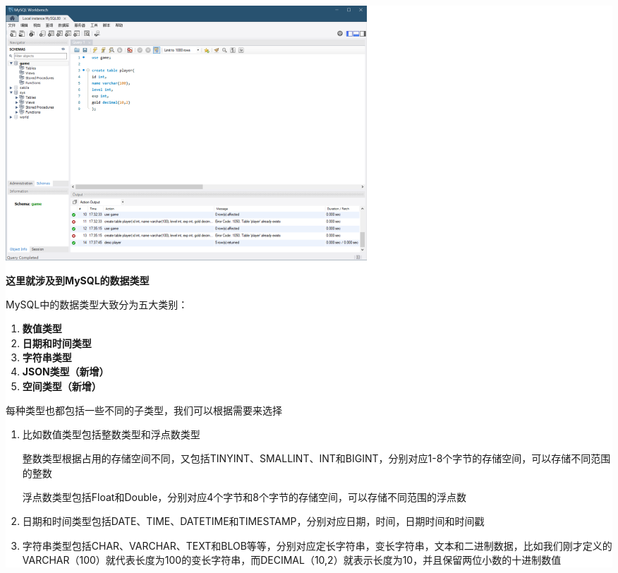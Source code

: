    <img src="photo/image-20241110173817038.png" alt="image-20241110173817038" style="zoom:50%;" />

   **这里就涉及到MySQL的数据类型**

   MySQL中的数据类型大致分为五大类别：

   1. **数值类型**
   2. **日期和时间类型**
   3. **字符串类型**
   4. **JSON类型（新增）**
   5. **空间类型（新增）**

   每种类型也都包括一些不同的子类型，我们可以根据需要来选择

   

   1. 比如数值类型包括整数类型和浮点数类型

      整数类型根据占用的存储空间不同，又包括TINYINT、SMALLINT、INT和BIGINT，分别对应1-8个字节的存储空间，可以存储不同范围的整数

      浮点数类型包括Float和Double，分别对应4个字节和8个字节的存储空间，可以存储不同范围的浮点数

   2. 日期和时间类型包括DATE、TIME、DATETIME和TIMESTAMP，分别对应日期，时间，日期时间和时间戳

   3. 字符串类型包括CHAR、VARCHAR、TEXT和BLOB等等，分别对应定长字符串，变长字符串，文本和二进制数据，比如我们刚才定义的VARCHAR（100）就代表长度为100的变长字符串，而DECIMAL（10,2）就表示长度为10，并且保留两位小数的十进制数值
